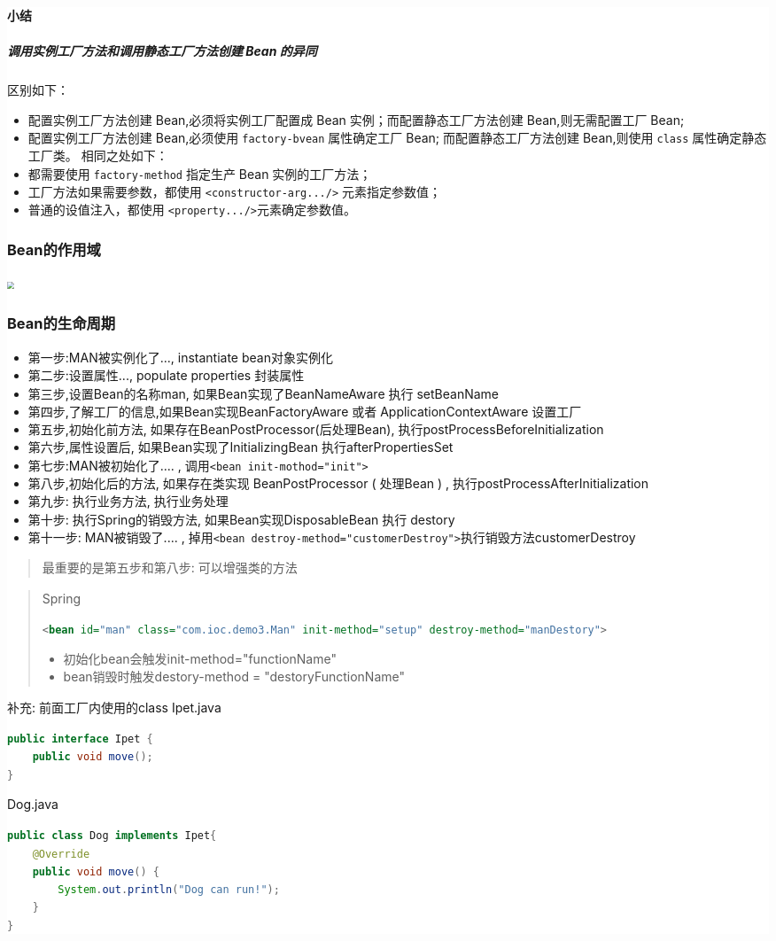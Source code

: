 #### 小结

##### 调用实例工厂方法和调用静态工厂方法创建 Bean 的异同

区别如下：

- 配置实例工厂方法创建 Bean,必须将实例工厂配置成 Bean 实例；而配置静态工厂方法创建 Bean,则无需配置工厂 Bean;
- 配置实例工厂方法创建 Bean,必须使用 `factory-bvean` 属性确定工厂 Bean; 而配置静态工厂方法创建 Bean,则使用 `class` 属性确定静态工厂类。
  相同之处如下：
- 都需要使用 `factory-method` 指定生产 Bean 实例的工厂方法；
- 工厂方法如果需要参数，都使用 `<constructor-arg.../>` 元素指定参数值；
- 普通的设值注入，都使用 `<property.../>`元素确定参数值。

### Bean的作用域

<img src="https://images.gitee.com/uploads/images/2020/0802/144827_2c930c4b_6545143.png" style="zoom:50%;" />

### Bean的生命周期

- 第一步:MAN被实例化了..., instantiate bean对象实例化
- 第二步:设置属性..., populate properties 封装属性
- 第三步,设置Bean的名称man, 如果Bean实现了BeanNameAware 执行 setBeanName
- 第四步,了解工厂的信息,如果Bean实现BeanFactoryAware 或者 ApplicationContextAware 设置工厂
- 第五步,初始化前方法, 如果存在BeanPostProcessor(后处理Bean), 执行postProcessBeforeInitialization
- 第六步,属性设置后, 如果Bean实现了InitializingBean 执行afterPropertiesSet
- 第七步:MAN被初始化了.... , 调用`<bean init-mothod="init">`
- 第八步,初始化后的方法, 如果存在类实现 BeanPostProcessor ( 处理Bean ) , 执行postProcessAfterInitialization
- 第九步: 执行业务方法, 执行业务处理
- 第十步: 执行Spring的销毁方法, 如果Bean实现DisposableBean 执行 destory
- 第十一步: MAN被销毁了.... , 掉用`<bean destroy-method="customerDestroy">`执行销毁方法customerDestroy

> 最重要的是第五步和第八步: 可以增强类的方法

> Spring
>
> ```xml
> <bean id="man" class="com.ioc.demo3.Man" init-method="setup" destroy-method="manDestory">
> ```
>
> - 初始化bean会触发init-method="functionName"
> - bean销毁时触发destory-method = "destoryFunctionName"

补充:
前面工厂内使用的class
Ipet.java

```java
public interface Ipet {
    public void move();
}
```

Dog.java

```java
public class Dog implements Ipet{
    @Override
    public void move() {
        System.out.println("Dog can run!");
    }
}
```
